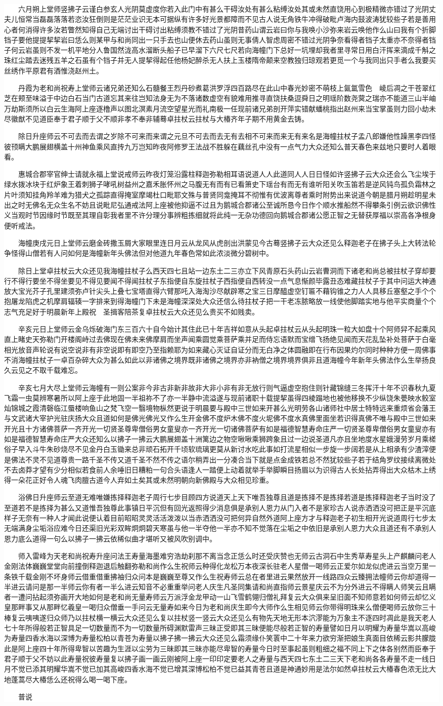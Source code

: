 　　六月朔上堂师竖拂子云谨白参玄人光阴莫虚度你若入此门中有甚么干碍汝处有甚么粘缚汝处其或未然直饶用心到极精微亦错过了光阴丈夫儿恒常当磊磊落落若恣汝狂倒则是茫茫业识无本可据纵有许多好光景都障而不见古人说无角铁牛冲得破毗卢海内鼓波涛犹较些子若是善用心者何消得许多汝若瞥然知得自己无端讨出干碍讨出粘缚须教不错过了光阴昔药山谓云岩曰你与我唤小沙弥来岩云唤他作么山曰我有个折脚铛子要他提提挈挈岩曰恁么则某甲与和尚同出一只手去也山便休去药山虽则无事倩人智虑周密不错过光阴争奈看得者铛子太重亦不奈得者铛子何云岩虽则不发一机平地分人鲁国然泷高水溜断头船子已早溜下六尺七尺若向海幢门下总好一坑埋却我者里寻常日用白汗挥来滴成千斛之珠红尘踏去迷残五羊之石虽有个铛子并无人提挈得起任他杨妃醉杀无人扶上玉楼隋帝颠来空教独归琼观若更觅一个与我同出只手者么我要买丝绣作平原君有酒惟浇赵州土。

　　丹霞为老和尚祝寿上堂师云诸兄弟还知么石髓餐王烈丹砂煮葛洪罗浮四百路尽在此山中春光妙密不萌枝上氤氲雪色　崚后凋之干苍翠红芝在颊至味溢于中边白石当门古道忘其来往岂知法身无为不落诸数虚空有貌难用推寻直饶扶桑逗舜日之明瑶阶数尧蓂之瑞亦不能道三山半岫万劫斯须所以白云生海阿上座逐橹声以图北溟素月流空望星光而礼南极一任现前诸兄弟剖开萍实错献蟠桃指出赵州来当宝掌虽则力回小劫未尽徽猷不见道臣奉于君子顺于父不顺非孝不奉非辅蓦卓拄杖云拄杖与大椿齐年子期不用黄金去铸。

　　除日升座师云不可去而去谓之岁除不可来而来谓之元旦不可去而去无有去相不可来而来无有来名是海幢拄杖子孟八郎嫌他性躁黑李四怪彼顸瞒大鹏展翅横盖十州神鱼乘风直抟九万岂知昨夜阿修罗王法战不胜躲在藕丝孔中没有一点气力大众还知么普天春色来兹地只要时人着眼看。

　　惠城合郡宰官绅士请就永福上堂说戒师云昨夜灯笼沿露柱释迦弥勒相耳语说道人人此道同人人日日怪如许竖拂子云大众还会么飞尘埃于绿水拨冰块于红炉象王着刺狮子哮吼树益州之嘉禾胀怀州之马腹无有而有已看箫史下瑶台有而无有谁听阳关吹玉笛若是逆风钝鸟孤负霜林之片叶须知挂角羚羊难为猎犬之孤踪直得掩室摩竭杜口毗耶文殊与普贤同龛掩耳不彻惟有优波离尊者乘时附势出来说道今朝是腊月朔趁明星未出之时无佛名无众生名不妨且说毗尼弘通戒法阿上座被他抑逼不过且为鹅城合郡诸公至诚所恳今日作个顺水推船然不得攀条引例云欲识佛性义当观时节因缘时节既至其理自彰我者里不许分理分事辨粗拣细就将此纯一无杂功德回向鹅城合郡诸公愿正智之无替获厚福以崇高各净根身便听戒法。

　　海幢庚戌元日上堂师云磨金砖撒玉屑大家眼里连日月云从龙风从虎剖出洪蒙见今古蓦竖拂子云大众还见么释迦老子在拂子头上大转法轮争怪得山僧若有人问如何是海幢新年头佛法但对他道九年春色常如此浓淡微分碧树中。

　　除日上堂卓拄杖云大众还见我海幢拄杖子么西天四七且站一边东土二三亦立下风青原石头药山云岩曹洞而下诸老和尚总被拄杖子穿却要行不得行要坐不得坐要见不得见要闻不得闻拄杖子东指便自东旋拄杖子西指便自西转没一点气息惭颜毕露丑态难藏拄杖子于其中问运大神通放大宝光芥子孔里建须弥卢针尖头上叠七宝塔直得六臂那吒入海淘沙尽献辟寒之宝三日摩醯虚空钉匾不藉钩锥之力人人具移丘塞壑之手个个抱屠龙陷虎之机摩肩辐辏一字排来到得海幢门下未是海幢深深处大众还信么待拄杖子把一干老冻脓略放一线使他脚踏实地与他平实商量个个志气充足好于明晨新年上殿祝　圣揖客陪茶复卓拄杖云大众还见么贵买不如贱卖。

　　辛亥元日上堂师云金乌烁破海门东三百六十自今始计其住此已十年吉祥如意从头起卓拄杖云从头起明珠一粒大如盘十个阿师舁不起乘风直上睹史天弥勒门开楼阁峙过去佛现在佛未来佛摩肩而坐声闻乘圆觉乘菩萨乘并足而侍忘语默而宝缯飞扬绝见闻而天花乱坠补处菩萨于白毫相光放音声轮说有说空说非有非空说即有即空乃至指赖耶为如来藏心灭证自证分而无白净之体圆融即在行布因果灼尔同时种种方便一周佛事不消海幢拄杖子一卓百杂碎大众为甚么如此以非诸佛之境界既非诸佛之境界亦非衲僧之境界境界俱非且道海幢今年新年头佛法作么生举扬良久云见之不取千载难忘。

　　辛亥七月大尽上堂师云海幢有一则公案非今非古非新非故非大非小非有非无放行则气逼虚空抱住则针藏锦缝三冬挥汗十年不识春秋九夏飞霜一虫莫辨寒暑所以阿上座于此地固一半祖祢不了亦一半静中流溢遂与现前诸职十载提挈虽得四棱蹋地也被他移换不少纵饶朱甍映水鲛室灿锦城之霞清磬临江蜃楼响鱼山之梵飞空一翳境物枞然更说于明晨要与殿中三世如来开甚么光明劳各山诸师社中居士特特远来重烦省会藩王与文武诸大宰护光驻庆扬大众且道如何是佛光佛光又作么生开金佛不度炉木佛不度火坭佛不度水真佛里面坐若识得真佛不唯与殿中三世如来开光且十方诸佛菩萨一齐开光一切贤圣尊卑僧俗男女童叟亦一齐开光一切诸佛菩萨有如是福德智慧寿命庄严一切贤圣尊卑僧俗男女童叟亦有如是福德智慧寿命庄严大众还知么以拂子一拂云大鹏展翅盖十洲篱边之物空啾啾乘狮跨象且过一边说圣道凡亦且坐地度水星娥漫劳岁月乘槎俗子早入斗牛朱砂烧尽不见金丹白玉锄来总非顽石拓开千顷软琉璃更莫从新讨水吃此事如打流星相似一步旋一步阔若是从上相承有少渣滓便是佛法不灵不见道尊贵一路千圣不传又道千圣不然不传之语尔稍弄出一分凑合当下就是点金成铁若总不然犹较些子若于结角罗纹接续离微处不去卤莽才望有少分相似若食前人余唾旧日糟粕一句合头语逢人一踏便上动着就举手举脚瞬目扬眉以为识得古人长处拈弄得出大众枯木上绣得一朵花正好令人魂飞肉膻古道今人弃如土矣其或未然明朝向新佛殿与大众相见珍重。

　　浴佛日升座师云至道无难唯嫌拣择释迦老子周行七步目顾四方说道天上天下唯吾独尊且道是拣择不是拣择若道是拣择释迦老子当时没了至道若不是拣择为甚么又道惟吾独尊此事镇日平沉但有回光返照得少消息俱是承别人恩力从门入者不是家珍古人说赤洒洒没可把正是平沉底样子无奈有一种人才闻此说便认着目前昭昭灵灵活活泼泼以当赤洒洒没可把何异自然外道阿上座方才与释迦老子初生相开光说道周行七步太无端满身尘垢浴应难今日还渠旧光彩双眸炯炯碧天寒虽与他一半夺他一半亦不知不觉落在尘垢之中依旧是承别人恩力大众且道还有不承别人恩力底么道得一句么以拂子一拂云依稀似曲才堪听又被风吹别调中。

　　师入雷峰为天老和尚祝寿升座问法王寿量海墨难穷浩劫刹那不离当念正恁么时还受庆赞也无师云古洞石中生秀草寿星头上产麒麟问老人金刚法体巍巍堂堂向前撞倒释迦退后触翻弥勒和尚作么生祝师云种得化龙松万本夜深长驻老人星僧一喝师云正爱尔如龙似虎进云当空万里一条铁千载金刚不坏身师云借重借重拂袖归众问本是巍巍至尊又作么生祝寿师云总在者里进云果然放开一线路四众云臻拥法幢师云你却道得一半进云请问是那一半师云你有者一半么进云知音不必重重举问老人庆生凡圣同集请和尚直指师云景星庆云不为分外进云不得瞒人师笑云且瞒者一遭问拈起须弥画开大地如何是老和尚无量寿师云万派浮金龙甲动一山飞雪鹤翎归僧礼拜复云大众俱来呈旧面不知师意若如何师云却忆义皇那畔事又从那畔忆羲皇一喝归众僧垂一手问云无量寿如来今日为老和尚庆生即今大师作么生相见师云你带得明珠来么僧便喝师云放你三十棒复云咦咦遂归众师乃以拄杖横一横云大众还见么复以拄杖竖一竖云大众还见么有物先天地无形本泬漻能为万象主不逐四时凋此是我天老人七十年所得般若正智具足一切数量而不为一切数量所碍渊默雷声三昧正受即其三昧便能尽般若正智的寿量譬如日月以明耀为寿量华嵩以高峻为寿量四香水海以深博为寿量松柏以青苍为寿量以拂子拂一拂云大众还见么霜须缘仆笑瞏中二十年来力欲穷渐把娘生真面目依稀云影共朦胧此是阿上座四十年所得卑智以苦趣为生涯以尘劳为三昧即其三昧亦能尽卑智的寿量今日时至事起虽则粗细之福不同上下之体各别然而臣奉于君子顺于父不妨以此寿量祝彼寿量复以拂子画一画云刚被阿上座一印印定要老人之寿量与西天四七东土二三天下老和尚各各寿量不走一线日月不觉已添其明耀华嵩不觉已加其高峻四香水海不觉已增其深博松柏不觉已益其青苍且道是神通妙用是法尔如然卓拄杖云大椿春色浓无比大地蓬蒿尽大椿恁么还祝得么喝一喝下座。

　　普说
